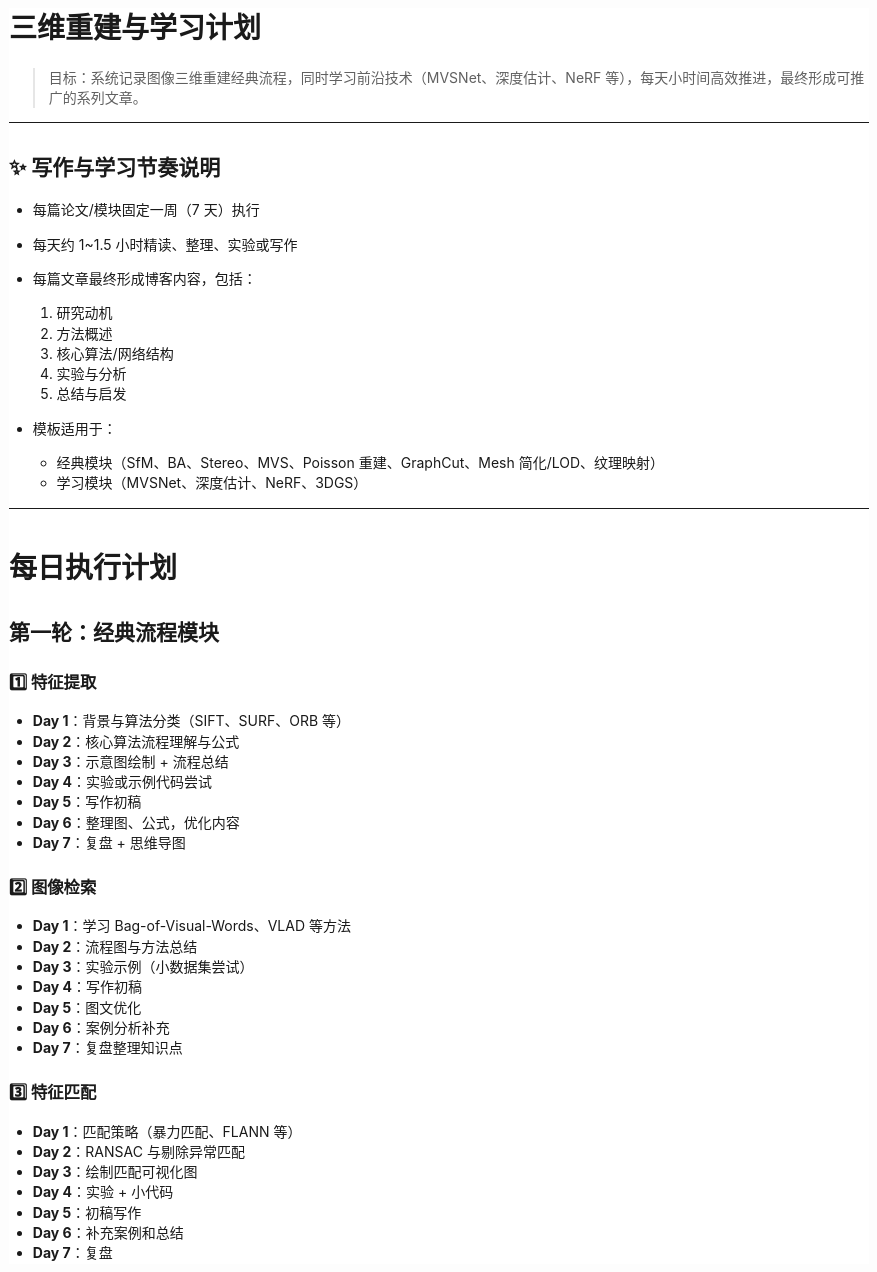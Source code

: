 # 三维重建与学习计划

> 目标：系统记录图像三维重建经典流程，同时学习前沿技术（MVSNet、深度估计、NeRF 等），每天小时间高效推进，最终形成可推广的系列文章。

---

## ✨ 写作与学习节奏说明
- 每篇论文/模块固定一周（7 天）执行  
- 每天约 1~1.5 小时精读、整理、实验或写作  
- 每篇文章最终形成博客内容，包括：
  1. 研究动机
  2. 方法概述
  3. 核心算法/网络结构
  4. 实验与分析
  5. 总结与启发

- 模板适用于：
  - 经典模块（SfM、BA、Stereo、MVS、Poisson 重建、GraphCut、Mesh 简化/LOD、纹理映射）
  - 学习模块（MVSNet、深度估计、NeRF、3DGS）

---

# 每日执行计划

## 第一轮：经典流程模块

### 1️⃣ 特征提取
- **Day 1**：背景与算法分类（SIFT、SURF、ORB 等）  
- **Day 2**：核心算法流程理解与公式  
- **Day 3**：示意图绘制 + 流程总结  
- **Day 4**：实验或示例代码尝试  
- **Day 5**：写作初稿  
- **Day 6**：整理图、公式，优化内容  
- **Day 7**：复盘 + 思维导图

### 2️⃣ 图像检索
- **Day 1**：学习 Bag-of-Visual-Words、VLAD 等方法  
- **Day 2**：流程图与方法总结  
- **Day 3**：实验示例（小数据集尝试）  
- **Day 4**：写作初稿  
- **Day 5**：图文优化  
- **Day 6**：案例分析补充  
- **Day 7**：复盘整理知识点

### 3️⃣ 特征匹配
- **Day 1**：匹配策略（暴力匹配、FLANN 等）  
- **Day 2**：RANSAC 与剔除异常匹配  
- **Day 3**：绘制匹配可视化图  
- **Day 4**：实验 + 小代码  
- **Day 5**：初稿写作  
- **Day 6**：补充案例和总结  
- **Day 7**：复盘
